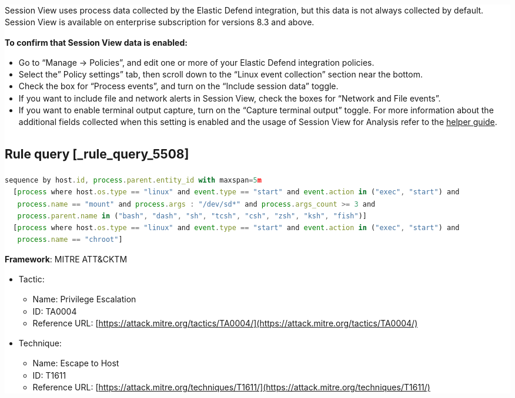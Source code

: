 Session View uses process data collected by the Elastic Defend integration, but this data is not always collected by default. Session View is available on enterprise subscription for versions 8.3 and above.

**To confirm that Session View data is enabled:**

* Go to “Manage → Policies”, and edit one or more of your Elastic Defend integration policies.
* Select the” Policy settings” tab, then scroll down to the “Linux event collection” section near the bottom.
* Check the box for “Process events”, and turn on the “Include session data” toggle.
* If you want to include file and network alerts in Session View, check the boxes for “Network and File events”.
* If you want to enable terminal output capture, turn on the “Capture terminal output” toggle. For more information about the additional fields collected when this setting is enabled and the usage of Session View for Analysis refer to the [helper guide](docs-content://solutions/security/investigate/session-view.md).


## Rule query [_rule_query_5508]

```js
sequence by host.id, process.parent.entity_id with maxspan=5m
  [process where host.os.type == "linux" and event.type == "start" and event.action in ("exec", "start") and
   process.name == "mount" and process.args : "/dev/sd*" and process.args_count >= 3 and
   process.parent.name in ("bash", "dash", "sh", "tcsh", "csh", "zsh", "ksh", "fish")]
  [process where host.os.type == "linux" and event.type == "start" and event.action in ("exec", "start") and
   process.name == "chroot"]
```

**Framework**: MITRE ATT&CKTM

* Tactic:

    * Name: Privilege Escalation
    * ID: TA0004
    * Reference URL: [https://attack.mitre.org/tactics/TA0004/](https://attack.mitre.org/tactics/TA0004/)

* Technique:

    * Name: Escape to Host
    * ID: T1611
    * Reference URL: [https://attack.mitre.org/techniques/T1611/](https://attack.mitre.org/techniques/T1611/)



